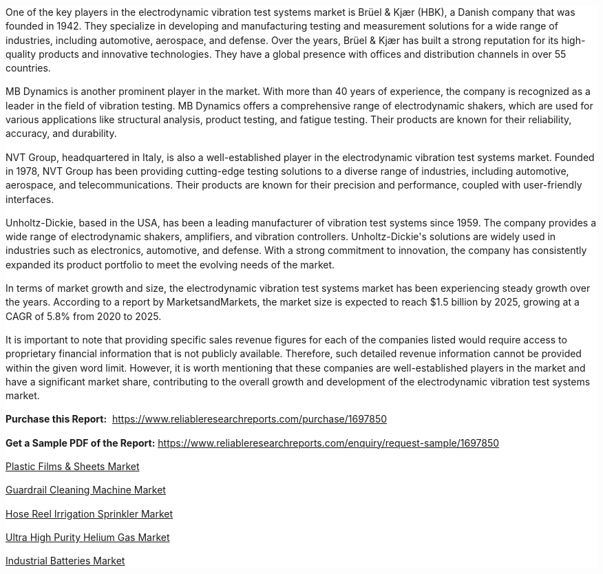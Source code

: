 <p><p>One of the key players in the electrodynamic vibration test systems market is Brüel & Kjær (HBK), a Danish company that was founded in 1942. They specialize in developing and manufacturing testing and measurement solutions for a wide range of industries, including automotive, aerospace, and defense. Over the years, Brüel & Kjær has built a strong reputation for its high-quality products and innovative technologies. They have a global presence with offices and distribution channels in over 55 countries.</p><p>MB Dynamics is another prominent player in the market. With more than 40 years of experience, the company is recognized as a leader in the field of vibration testing. MB Dynamics offers a comprehensive range of electrodynamic shakers, which are used for various applications like structural analysis, product testing, and fatigue testing. Their products are known for their reliability, accuracy, and durability.</p><p>NVT Group, headquartered in Italy, is also a well-established player in the electrodynamic vibration test systems market. Founded in 1978, NVT Group has been providing cutting-edge testing solutions to a diverse range of industries, including automotive, aerospace, and telecommunications. Their products are known for their precision and performance, coupled with user-friendly interfaces.</p><p>Unholtz-Dickie, based in the USA, has been a leading manufacturer of vibration test systems since 1959. The company provides a wide range of electrodynamic shakers, amplifiers, and vibration controllers. Unholtz-Dickie's solutions are widely used in industries such as electronics, automotive, and defense. With a strong commitment to innovation, the company has consistently expanded its product portfolio to meet the evolving needs of the market.</p><p>In terms of market growth and size, the electrodynamic vibration test systems market has been experiencing steady growth over the years. According to a report by MarketsandMarkets, the market size is expected to reach $1.5 billion by 2025, growing at a CAGR of 5.8% from 2020 to 2025.</p><p>It is important to note that providing specific sales revenue figures for each of the companies listed would require access to proprietary financial information that is not publicly available. Therefore, such detailed revenue information cannot be provided within the given word limit. However, it is worth mentioning that these companies are well-established players in the market and have a significant market share, contributing to the overall growth and development of the electrodynamic vibration test systems market.</p></p>
<p><strong>Purchase this Report:</strong>&nbsp;&nbsp;<a href="https://www.reliableresearchreports.com/purchase/1697850">https://www.reliableresearchreports.com/purchase/1697850</a></p>
<p></p>
<p><strong>Get a Sample PDF of the Report:</strong>&nbsp;<a href="https://www.reliableresearchreports.com/enquiry/request-sample/1697850">https://www.reliableresearchreports.com/enquiry/request-sample/1697850</a></p>
<p><p><a href="https://medium.com/@geoanderson1978/plastic-films-amp-sheets-market-size-growth-forecast-2023-2030-73b6b3aaab13">Plastic Films & Sheets Market</a></p><p><a href="https://www.linkedin.com/pulse/guardrail-cleaning-machine-market-size-growth-forecast-from/">Guardrail Cleaning Machine Market</a></p><p><a href="https://www.linkedin.com/pulse/hose-reel-irrigation-sprinkler-market-research-report-unlocks/">Hose Reel Irrigation Sprinkler Market</a></p><p><a href="https://www.linkedin.com/pulse/ultra-high-purity-helium-gas-market-size-share/">Ultra High Purity Helium Gas Market</a></p><p><a href="https://medium.com/@nicholasgarcia1914/industrial-batteries-market-size-growth-forecast-2023-2030-fae7adf33ec8">Industrial Batteries Market</a></p></p>